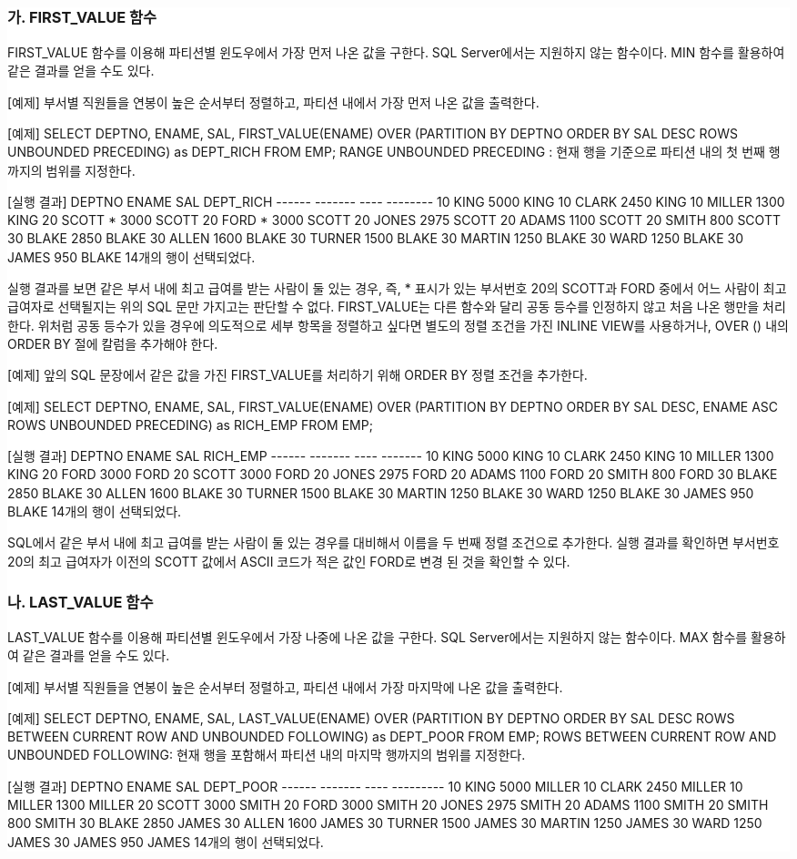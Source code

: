 ### 가. FIRST_VALUE 함수

FIRST_VALUE 함수를 이용해 파티션별 윈도우에서 가장 먼저 나온 값을 구한다. SQL Server에서는 지원하지 않는 함수이다. MIN 함수를 활용하여 같은 결과를 얻을 수도 있다.

[예제] 부서별 직원들을 연봉이 높은 순서부터 정렬하고, 파티션 내에서 가장 먼저 나온 값을 출력한다.



[예제] SELECT DEPTNO, ENAME, SAL, FIRST_VALUE(ENAME) OVER (PARTITION BY DEPTNO ORDER BY SAL DESC ROWS UNBOUNDED PRECEDING) as DEPT_RICH FROM EMP; RANGE UNBOUNDED PRECEDING : 현재 행을 기준으로 파티션 내의 첫 번째 행까지의 범위를 지정한다.



[실행 결과] DEPTNO ENAME SAL DEPT_RICH ------ ------- ---- -------- 10 KING 5000 KING 10 CLARK 2450 KING 10 MILLER 1300 KING 20 SCOTT * 3000 SCOTT 20 FORD * 3000 SCOTT 20 JONES 2975 SCOTT 20 ADAMS 1100 SCOTT 20 SMITH 800 SCOTT 30 BLAKE 2850 BLAKE 30 ALLEN 1600 BLAKE 30 TURNER 1500 BLAKE 30 MARTIN 1250 BLAKE 30 WARD 1250 BLAKE 30 JAMES 950 BLAKE 14개의 행이 선택되었다.



실행 결과를 보면 같은 부서 내에 최고 급여를 받는 사람이 둘 있는 경우, 즉, * 표시가 있는 부서번호 20의 SCOTT과 FORD 중에서 어느 사람이 최고 급여자로 선택될지는 위의 SQL 문만 가지고는 판단할 수 없다. FIRST_VALUE는 다른 함수와 달리 공동 등수를 인정하지 않고 처음 나온 행만을 처리한다. 위처럼 공동 등수가 있을 경우에 의도적으로 세부 항목을 정렬하고 싶다면 별도의 정렬 조건을 가진 INLINE VIEW를 사용하거나, OVER () 내의 ORDER BY 절에 칼럼을 추가해야 한다.

[예제] 앞의 SQL 문장에서 같은 값을 가진 FIRST_VALUE를 처리하기 위해 ORDER BY 정렬 조건을 추가한다.



[예제] SELECT DEPTNO, ENAME, SAL, FIRST_VALUE(ENAME) OVER (PARTITION BY DEPTNO ORDER BY SAL DESC, ENAME ASC ROWS UNBOUNDED PRECEDING) as RICH_EMP FROM EMP;



[실행 결과] DEPTNO ENAME SAL RICH_EMP ------ ------- ---- ------- 10 KING 5000 KING 10 CLARK 2450 KING 10 MILLER 1300 KING 20 FORD 3000 FORD 20 SCOTT 3000 FORD 20 JONES 2975 FORD 20 ADAMS 1100 FORD 20 SMITH 800 FORD 30 BLAKE 2850 BLAKE 30 ALLEN 1600 BLAKE 30 TURNER 1500 BLAKE 30 MARTIN 1250 BLAKE 30 WARD 1250 BLAKE 30 JAMES 950 BLAKE 14개의 행이 선택되었다.



SQL에서 같은 부서 내에 최고 급여를 받는 사람이 둘 있는 경우를 대비해서 이름을 두 번째 정렬 조건으로 추가한다. 실행 결과를 확인하면 부서번호 20의 최고 급여자가 이전의 SCOTT 값에서 ASCII 코드가 적은 값인 FORD로 변경 된 것을 확인할 수 있다.



### 나. LAST_VALUE 함수

LAST_VALUE 함수를 이용해 파티션별 윈도우에서 가장 나중에 나온 값을 구한다. SQL Server에서는 지원하지 않는 함수이다. MAX 함수를 활용하여 같은 결과를 얻을 수도 있다.

[예제] 부서별 직원들을 연봉이 높은 순서부터 정렬하고, 파티션 내에서 가장 마지막에 나온 값을 출력한다.



[예제] SELECT DEPTNO, ENAME, SAL, LAST_VALUE(ENAME) OVER (PARTITION BY DEPTNO ORDER BY SAL DESC ROWS BETWEEN CURRENT ROW AND UNBOUNDED FOLLOWING) as DEPT_POOR FROM EMP; ROWS BETWEEN CURRENT ROW AND UNBOUNDED FOLLOWING: 현재 행을 포함해서 파티션 내의 마지막 행까지의 범위를 지정한다.



[실행 결과] DEPTNO ENAME SAL DEPT_POOR ------ ------- ---- --------- 10 KING 5000 MILLER 10 CLARK 2450 MILLER 10 MILLER 1300 MILLER 20 SCOTT 3000 SMITH 20 FORD 3000 SMITH 20 JONES 2975 SMITH 20 ADAMS 1100 SMITH 20 SMITH 800 SMITH 30 BLAKE 2850 JAMES 30 ALLEN 1600 JAMES 30 TURNER 1500 JAMES 30 MARTIN 1250 JAMES 30 WARD 1250 JAMES 30 JAMES 950 JAMES 14개의 행이 선택되었다.
